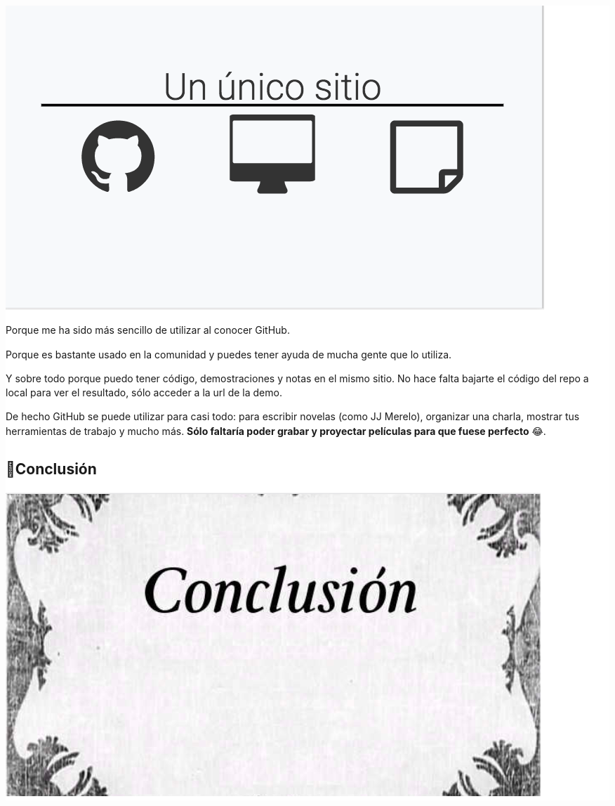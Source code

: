 ![Un único sitio](imagenes-guion/52.un-unico-sitio.png?raw=true)

Porque me ha sido más sencillo de utilizar al conocer GitHub.

Porque es bastante usado en la comunidad y puedes tener ayuda de mucha gente que lo utiliza.

Y sobre todo porque puedo tener código, demostraciones y notas en el mismo sitio. No hace falta bajarte el código del repo a local para ver el resultado, sólo acceder a la url de la demo. 

De hecho GitHub se puede utilizar para casi todo: para escribir novelas (como JJ Merelo), organizar una charla, mostrar tus herramientas de trabajo y mucho más. __Sólo faltaría poder grabar y proyectar películas para que fuese perfecto__ 😂.

## 📌Conclusión

![Conclusión](imagenes-guion/53.conclusion.png?raw=true)
